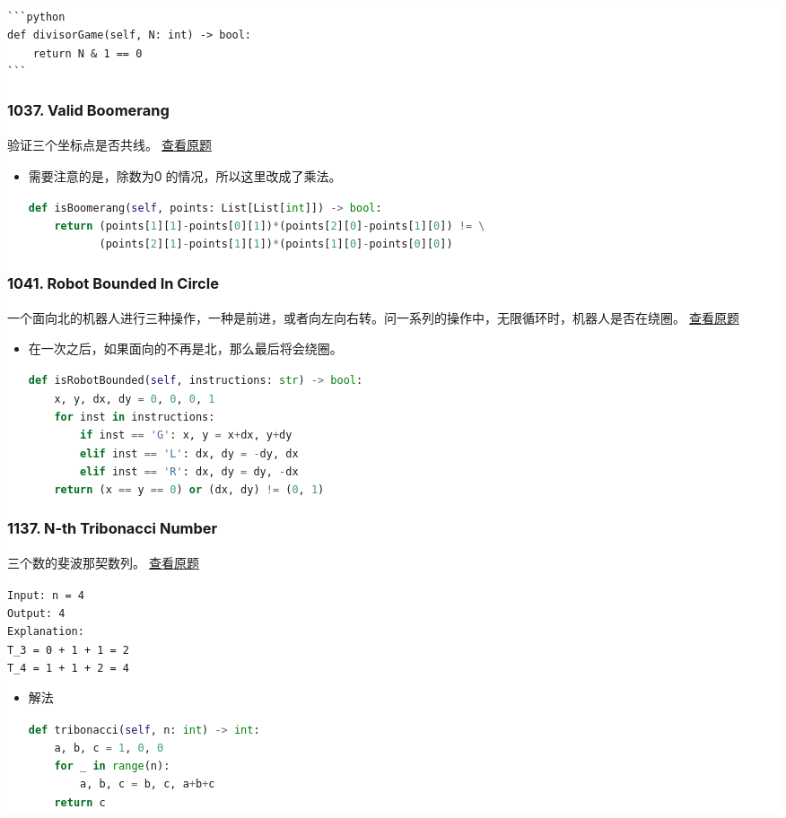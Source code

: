     ```python
    def divisorGame(self, N: int) -> bool:
        return N & 1 == 0
    ```

### 1037. Valid Boomerang

验证三个坐标点是否共线。
[查看原题](https://leetcode.com/problems/valid-boomerang/)

+ 需要注意的是，除数为0 的情况，所以这里改成了乘法。

    ```python
    def isBoomerang(self, points: List[List[int]]) -> bool:
        return (points[1][1]-points[0][1])*(points[2][0]-points[1][0]) != \
               (points[2][1]-points[1][1])*(points[1][0]-points[0][0])
    ```

### 1041. Robot Bounded In Circle

一个面向北的机器人进行三种操作，一种是前进，或者向左向右转。问一系列的操作中，无限循环时，机器人是否在绕圈。
[查看原题](https://leetcode.com/problems/robot-bounded-in-circle/)

+ 在一次之后，如果面向的不再是北，那么最后将会绕圈。

    ```python
    def isRobotBounded(self, instructions: str) -> bool:
        x, y, dx, dy = 0, 0, 0, 1
        for inst in instructions:
            if inst == 'G': x, y = x+dx, y+dy
            elif inst == 'L': dx, dy = -dy, dx
            elif inst == 'R': dx, dy = dy, -dx
        return (x == y == 0) or (dx, dy) != (0, 1)
    ```

### 1137. N-th Tribonacci Number

三个数的斐波那契数列。
[查看原题](https://leetcode.com/problems/n-th-tribonacci-number/)

```
Input: n = 4
Output: 4
Explanation:
T_3 = 0 + 1 + 1 = 2
T_4 = 1 + 1 + 2 = 4
```

+ 解法

    ```python
    def tribonacci(self, n: int) -> int:
        a, b, c = 1, 0, 0
        for _ in range(n):
            a, b, c = b, c, a+b+c
        return c
    ```
